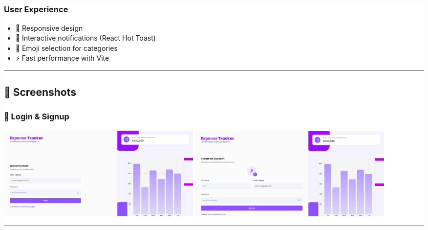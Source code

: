 ### User Experience
- 📱 Responsive design
- 💬 Interactive notifications (React Hot Toast)
- 🎨 Emoji selection for categories
- ⚡ Fast performance with Vite

---

## 📸 Screenshots

### 🔐 Login & Signup
<p float="left">
  <img src="screenshots/login.png" width="45%" />
  <img src="screenshots/signup.png" width="45%" />
</p>

---